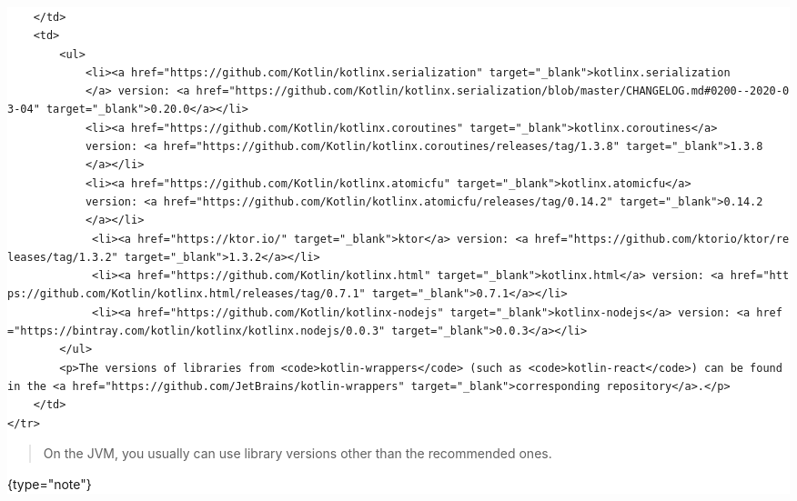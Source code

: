         </td>
        <td>
            <ul>
                <li><a href="https://github.com/Kotlin/kotlinx.serialization" target="_blank">kotlinx.serialization
                </a> version: <a href="https://github.com/Kotlin/kotlinx.serialization/blob/master/CHANGELOG.md#0200--2020-03-04" target="_blank">0.20.0</a></li>
                <li><a href="https://github.com/Kotlin/kotlinx.coroutines" target="_blank">kotlinx.coroutines</a>
                version: <a href="https://github.com/Kotlin/kotlinx.coroutines/releases/tag/1.3.8" target="_blank">1.3.8
                </a></li>
                <li><a href="https://github.com/Kotlin/kotlinx.atomicfu" target="_blank">kotlinx.atomicfu</a>
                version: <a href="https://github.com/Kotlin/kotlinx.atomicfu/releases/tag/0.14.2" target="_blank">0.14.2
                </a></li>          
                 <li><a href="https://ktor.io/" target="_blank">ktor</a> version: <a href="https://github.com/ktorio/ktor/releases/tag/1.3.2" target="_blank">1.3.2</a></li>
                 <li><a href="https://github.com/Kotlin/kotlinx.html" target="_blank">kotlinx.html</a> version: <a href="https://github.com/Kotlin/kotlinx.html/releases/tag/0.7.1" target="_blank">0.7.1</a></li>
                 <li><a href="https://github.com/Kotlin/kotlinx-nodejs" target="_blank">kotlinx-nodejs</a> version: <a href="https://bintray.com/kotlin/kotlinx/kotlinx.nodejs/0.0.3" target="_blank">0.0.3</a></li>
            </ul>
            <p>The versions of libraries from <code>kotlin-wrappers</code> (such as <code>kotlin-react</code>) can be found in the <a href="https://github.com/JetBrains/kotlin-wrappers" target="_blank">corresponding repository</a>.</p>
        </td>
    </tr>
</table>

> On the JVM, you usually can use library versions other than the recommended ones.
>
{type="note"}
